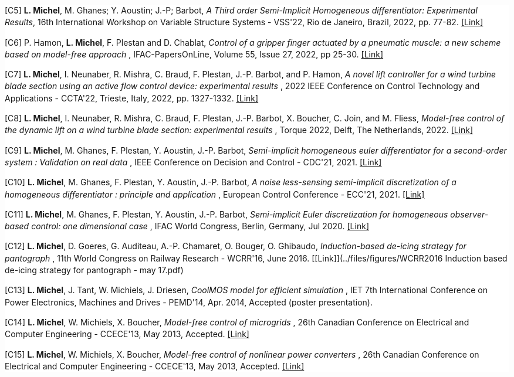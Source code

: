 
[C5]  **L. Michel**, M. Ghanes; Y. Aoustin; J.-P; Barbot, <em> A Third order Semi-Implicit Homogeneous differentiator: Experimental Results</em>, 16th International Workshop on Variable Structure Systems - VSS'22, Rio de Janeiro, Brazil, 2022, pp. 77-82.
   	[[Link]](https://hal.science/hal-03751642/document)

[C6] P. Hamon, **L. Michel**, F. Plestan and D. Chablat, <em> Control of a gripper finger actuated by a pneumatic muscle: a new scheme based on model-free approach </em>, IFAC-PapersOnLine, Volume 55, Issue 27, 2022, pp 25-30.
   	[[Link]](https://hal.science/hal-03767587/document)


[C7] **L. Michel**, I. Neunaber, R. Mishra, C. Braud, F. Plestan, J.-P. Barbot, and P. Hamon, <em> A novel lift controller for a wind turbine blade section using an active flow control device: experimental results </em>, 2022 IEEE Conference on Control Technology and Applications - CCTA'22, Trieste, Italy, 2022, pp. 1327-1332.
    [[Link]](https://hal.science/hal-03787452/document)

[C8] **L. Michel**, I. Neunaber, R. Mishra, C. Braud, F. Plestan, J.-P. Barbot, X. Boucher, C. Join, and M. Fliess, <em> Model-free control of the dynamic lift on a wind turbine blade section: experimental results </em>, Torque 2022, Delft, The Netherlands, 2022.
    [[Link]](../files/figures/TORQUE_Presentation_Michel_52.pdf)
  
   
[C9] **L. Michel**, M. Ghanes, F. Plestan, Y. Aoustin, J.-P. Barbot, <em> Semi-implicit homogeneous euler differentiator for a second-order system : Validation on real data </em>, IEEE Conference on Decision and Control - CDC'21, 2021. 
	[[Link]](https://hal.archives-ouvertes.fr/hal-03414289/)


[C10] **L. Michel**, M. Ghanes, F. Plestan, Y. Aoustin, J.-P. Barbot, <em> A noise less-sensing semi-implicit discretization of a homogeneous differentiator : principle and application </em>, European Control Conference - ECC'21, 2021.
	[[Link]](https://hal.archives-ouvertes.fr/hal-03414184/)


[C11] **L. Michel**, M. Ghanes, F. Plestan, Y. Aoustin, J.-P. Barbot, <em> Semi-implicit Euler discretization for homogeneous observer-based control: one dimensional case </em>, IFAC World Congress, Berlin, Germany, Jul 2020.
   	[[Link]](https://theses.hal.science/EC-NANTES/hal-02559189v1)
   
   
[C12] **L. Michel**, D. Goeres, G. Auditeau, A.-P. Chamaret, O. Bouger, O. Ghibaudo, <em> Induction-based de-icing strategy for pantograph </em>, 11th World Congress on Railway Research - WCRR'16, June 2016.
   	[[Link]](../files/figures/WCRR2016 Induction based de-icing strategy for pantograph - may 17.pdf)
   

[C13] **L. Michel**, J. Tant, W. Michiels, J. Driesen, <em> CoolMOS model for efficient simulation </em>, IET 7th International Conference on Power Electronics, Machines and Drives - PEMD'14, Apr. 2014, Accepted (poster presentation).
   

[C14] **L. Michel**, W. Michiels, X. Boucher, <em> Model-free control of microgrids </em>, 26th Canadian Conference on Electrical and Computer Engineering - CCECE'13, May 2013, Accepted.
   	[[Link]](http://arxiv.org/abs/1104.0215)
   

[C15] **L. Michel**, W. Michiels, X. Boucher, <em> Model-free control of nonlinear power converters </em>, 26th Canadian Conference on Electrical and Computer Engineering - CCECE'13, May 2013, Accepted.
   	[[Link]](http://arxiv.org/abs/1310.2477)
